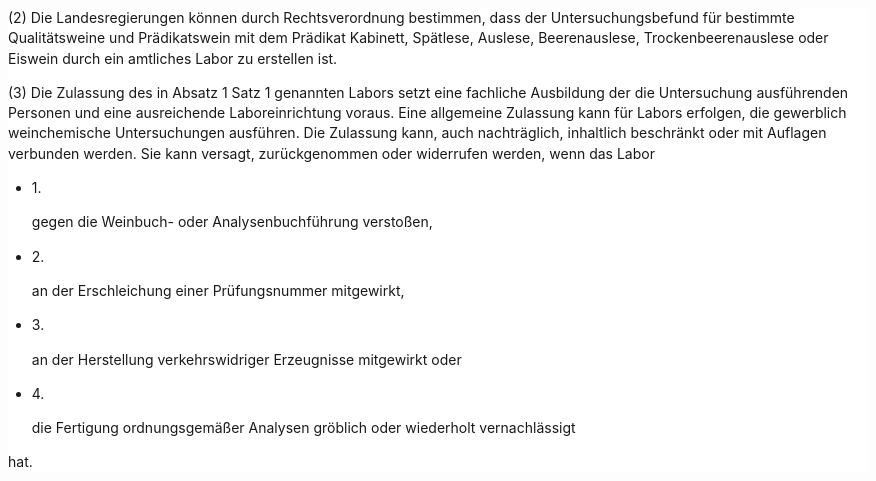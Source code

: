 </div>

<div class="jurAbsatz">

(2) Die Landesregierungen können durch Rechtsverordnung bestimmen, dass
der Untersuchungsbefund für bestimmte Qualitätsweine und Prädikatswein
mit dem Prädikat Kabinett, Spätlese, Auslese, Beerenauslese,
Trockenbeerenauslese oder Eiswein durch ein amtliches Labor zu erstellen
ist.

</div>

<div class="jurAbsatz">

(3) Die Zulassung des in Absatz 1 Satz 1 genannten Labors setzt eine
fachliche Ausbildung der die Untersuchung ausführenden Personen und eine
ausreichende Laboreinrichtung voraus. Eine allgemeine Zulassung kann für
Labors erfolgen, die gewerblich weinchemische Untersuchungen ausführen.
Die Zulassung kann, auch nachträglich, inhaltlich beschränkt oder mit
Auflagen verbunden werden. Sie kann versagt, zurückgenommen oder
widerrufen werden, wenn das Labor

  - 1\.
    
    <div style="">
    
    gegen die Weinbuch- oder Analysenbuchführung verstoßen,
    
    </div>

  - 2\.
    
    <div style="">
    
    an der Erschleichung einer Prüfungsnummer mitgewirkt,
    
    </div>

  - 3\.
    
    <div style="">
    
    an der Herstellung verkehrswidriger Erzeugnisse mitgewirkt oder
    
    </div>

  - 4\.
    
    <div style="">
    
    die Fertigung ordnungsgemäßer Analysen gröblich oder wiederholt
    vernachlässigt
    
    </div>

hat.

</div>

</div>

</div>
